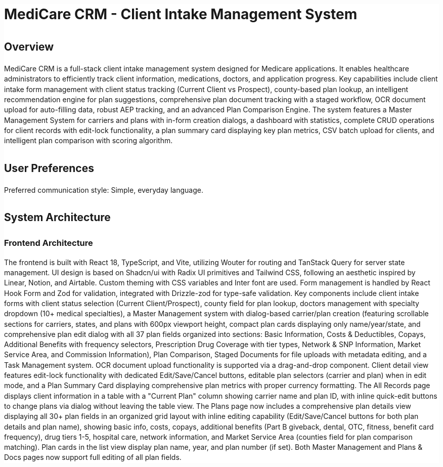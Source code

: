 # MediCare CRM - Client Intake Management System

## Overview

MediCare CRM is a full-stack client intake management system designed for Medicare applications. It enables healthcare administrators to efficiently track client information, medications, doctors, and application progress. Key capabilities include client intake form management with client status tracking (Current Client vs Prospect), county-based plan lookup, an intelligent recommendation engine for plan suggestions, comprehensive plan document tracking with a staged workflow, OCR document upload for auto-filling data, robust AEP tracking, and an advanced Plan Comparison Engine. The system features a Master Management System for carriers and plans with in-form creation dialogs, a dashboard with statistics, complete CRUD operations for client records with edit-lock functionality, a plan summary card displaying key plan metrics, CSV batch upload for clients, and intelligent plan comparison with scoring algorithm.

## User Preferences

Preferred communication style: Simple, everyday language.

## System Architecture

### Frontend Architecture

The frontend is built with React 18, TypeScript, and Vite, utilizing Wouter for routing and TanStack Query for server state management. UI design is based on Shadcn/ui with Radix UI primitives and Tailwind CSS, following an aesthetic inspired by Linear, Notion, and Airtable. Custom theming with CSS variables and Inter font are used. Form management is handled by React Hook Form and Zod for validation, integrated with Drizzle-zod for type-safe validation. Key components include client intake forms with client status selection (Current Client/Prospect), county field for plan lookup, doctors management with specialty dropdown (10+ medical specialties), a Master Management system with dialog-based carrier/plan creation (featuring scrollable sections for carriers, states, and plans with 600px viewport height, compact plan cards displaying only name/year/state, and comprehensive plan edit dialog with all 37 plan fields organized into sections: Basic Information, Costs & Deductibles, Copays, Additional Benefits with frequency selectors, Prescription Drug Coverage with tier types, Network & SNP Information, Market Service Area, and Commission Information), Plan Comparison, Staged Documents for file uploads with metadata editing, and a Task Management system. OCR document upload functionality is supported via a drag-and-drop component. Client detail view features edit-lock functionality with dedicated Edit/Save/Cancel buttons, editable plan selectors (carrier and plan) when in edit mode, and a Plan Summary Card displaying comprehensive plan metrics with proper currency formatting. The All Records page displays client information in a table with a "Current Plan" column showing carrier name and plan ID, with inline quick-edit buttons to change plans via dialog without leaving the table view. The Plans page now includes a comprehensive plan details view displaying all 30+ plan fields in an organized grid layout with inline editing capability (Edit/Save/Cancel buttons for both plan details and plan name), showing basic info, costs, copays, additional benefits (Part B giveback, dental, OTC, fitness, benefit card frequency), drug tiers 1-5, hospital care, network information, and Market Service Area (counties field for plan comparison matching). Plan cards in the list view display plan name, year, and plan number (if set). Both Master Management and Plans & Docs pages now support full editing of all plan fields.
